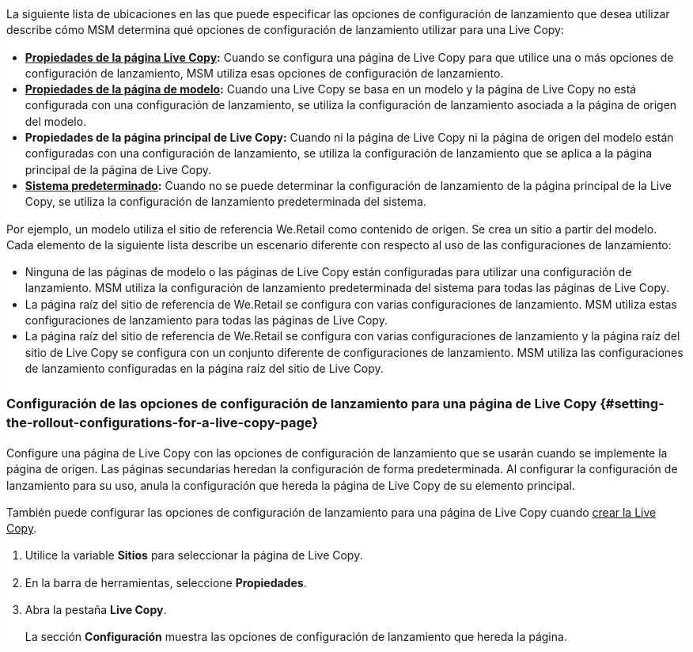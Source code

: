 La siguiente lista de ubicaciones en las que puede especificar las opciones de configuración de lanzamiento que desea utilizar describe cómo MSM determina qué opciones de configuración de lanzamiento utilizar para una Live Copy:

* **[Propiedades de la página Live Copy](/help/sites-administering/msm-sync.md#setting-the-rollout-configurations-for-a-live-copy-page):** Cuando se configura una página de Live Copy para que utilice una o más opciones de configuración de lanzamiento, MSM utiliza esas opciones de configuración de lanzamiento.
* **[Propiedades de la página de modelo](/help/sites-administering/msm-sync.md#setting-the-rollout-configuration-for-a-blueprint-page):** Cuando una Live Copy se basa en un modelo y la página de Live Copy no está configurada con una configuración de lanzamiento, se utiliza la configuración de lanzamiento asociada a la página de origen del modelo.
* **Propiedades de la página principal de Live Copy:** Cuando ni la página de Live Copy ni la página de origen del modelo están configuradas con una configuración de lanzamiento, se utiliza la configuración de lanzamiento que se aplica a la página principal de la página de Live Copy.
* **[Sistema predeterminado](/help/sites-administering/msm-sync.md#setting-the-system-default-rollout-configuration):** Cuando no se puede determinar la configuración de lanzamiento de la página principal de la Live Copy, se utiliza la configuración de lanzamiento predeterminada del sistema.

Por ejemplo, un modelo utiliza el sitio de referencia We.Retail como contenido de origen. Se crea un sitio a partir del modelo. Cada elemento de la siguiente lista describe un escenario diferente con respecto al uso de las configuraciones de lanzamiento:

* Ninguna de las páginas de modelo o las páginas de Live Copy están configuradas para utilizar una configuración de lanzamiento. MSM utiliza la configuración de lanzamiento predeterminada del sistema para todas las páginas de Live Copy.
* La página raíz del sitio de referencia de We.Retail se configura con varias configuraciones de lanzamiento. MSM utiliza estas configuraciones de lanzamiento para todas las páginas de Live Copy.
* La página raíz del sitio de referencia de We.Retail se configura con varias configuraciones de lanzamiento y la página raíz del sitio de Live Copy se configura con un conjunto diferente de configuraciones de lanzamiento. MSM utiliza las configuraciones de lanzamiento configuradas en la página raíz del sitio de Live Copy.

### Configuración de las opciones de configuración de lanzamiento para una página de Live Copy {#setting-the-rollout-configurations-for-a-live-copy-page}

Configure una página de Live Copy con las opciones de configuración de lanzamiento que se usarán cuando se implemente la página de origen. Las páginas secundarias heredan la configuración de forma predeterminada. Al configurar la configuración de lanzamiento para su uso, anula la configuración que hereda la página de Live Copy de su elemento principal.

También puede configurar las opciones de configuración de lanzamiento para una página de Live Copy cuando [crear la Live Copy](/help/sites-administering/msm-livecopy.md#creating-a-live-copy-of-a-page).

1. Utilice la variable **Sitios** para seleccionar la página de Live Copy.

1. En la barra de herramientas, seleccione **Propiedades**.
1. Abra la pestaña **Live Copy**.

   La sección **Configuración** muestra las opciones de configuración de lanzamiento que hereda la página.
